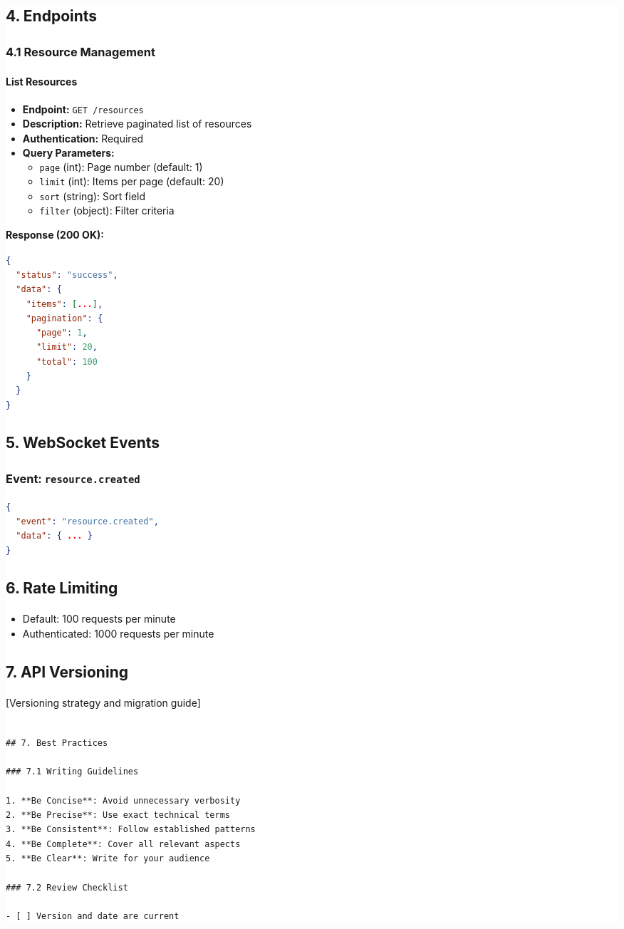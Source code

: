 ## 4. Endpoints

### 4.1 Resource Management

#### List Resources
- **Endpoint:** `GET /resources`
- **Description:** Retrieve paginated list of resources
- **Authentication:** Required
- **Query Parameters:**
  - `page` (int): Page number (default: 1)
  - `limit` (int): Items per page (default: 20)
  - `sort` (string): Sort field
  - `filter` (object): Filter criteria

**Response (200 OK):**
```json
{
  "status": "success",
  "data": {
    "items": [...],
    "pagination": {
      "page": 1,
      "limit": 20,
      "total": 100
    }
  }
}
```

## 5. WebSocket Events

### Event: `resource.created`
```json
{
  "event": "resource.created",
  "data": { ... }
}
```

## 6. Rate Limiting

- Default: 100 requests per minute
- Authenticated: 1000 requests per minute

## 7. API Versioning

[Versioning strategy and migration guide]
```

## 7. Best Practices

### 7.1 Writing Guidelines

1. **Be Concise**: Avoid unnecessary verbosity
2. **Be Precise**: Use exact technical terms
3. **Be Consistent**: Follow established patterns
4. **Be Complete**: Cover all relevant aspects
5. **Be Clear**: Write for your audience

### 7.2 Review Checklist

- [ ] Version and date are current
```